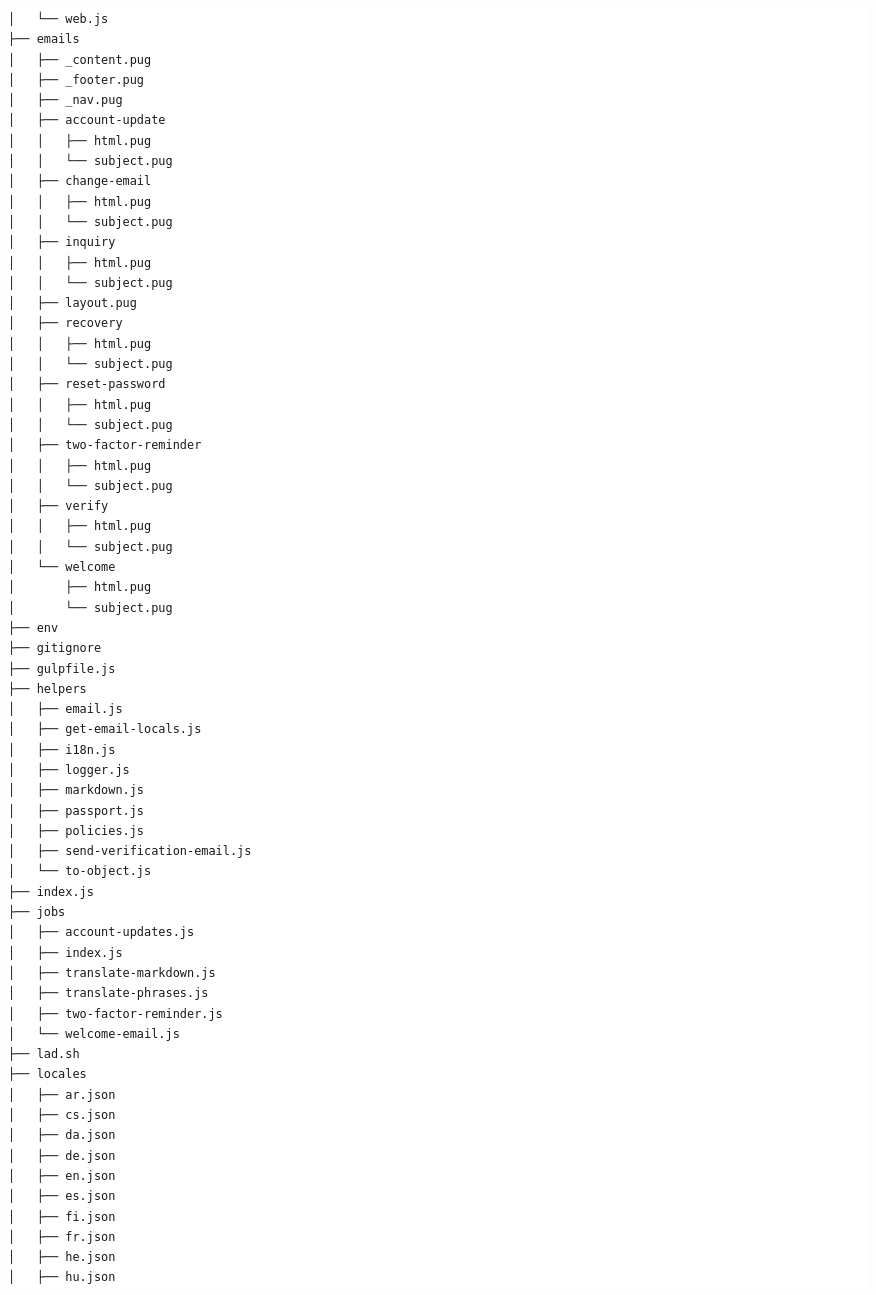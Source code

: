 ```sh
│   └── web.js
├── emails
│   ├── _content.pug
│   ├── _footer.pug
│   ├── _nav.pug
│   ├── account-update
│   │   ├── html.pug
│   │   └── subject.pug
│   ├── change-email
│   │   ├── html.pug
│   │   └── subject.pug
│   ├── inquiry
│   │   ├── html.pug
│   │   └── subject.pug
│   ├── layout.pug
│   ├── recovery
│   │   ├── html.pug
│   │   └── subject.pug
│   ├── reset-password
│   │   ├── html.pug
│   │   └── subject.pug
│   ├── two-factor-reminder
│   │   ├── html.pug
│   │   └── subject.pug
│   ├── verify
│   │   ├── html.pug
│   │   └── subject.pug
│   └── welcome
│       ├── html.pug
│       └── subject.pug
├── env
├── gitignore
├── gulpfile.js
├── helpers
│   ├── email.js
│   ├── get-email-locals.js
│   ├── i18n.js
│   ├── logger.js
│   ├── markdown.js
│   ├── passport.js
│   ├── policies.js
│   ├── send-verification-email.js
│   └── to-object.js
├── index.js
├── jobs
│   ├── account-updates.js
│   ├── index.js
│   ├── translate-markdown.js
│   ├── translate-phrases.js
│   ├── two-factor-reminder.js
│   └── welcome-email.js
├── lad.sh
├── locales
│   ├── ar.json
│   ├── cs.json
│   ├── da.json
│   ├── de.json
│   ├── en.json
│   ├── es.json
│   ├── fi.json
│   ├── fr.json
│   ├── he.json
│   ├── hu.json
```